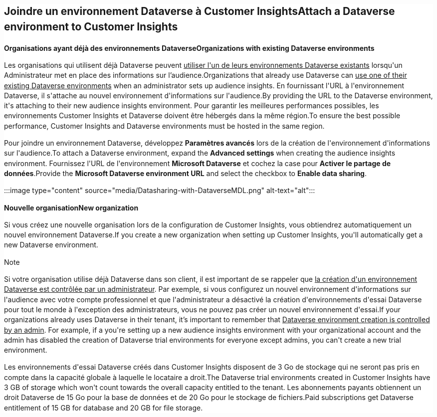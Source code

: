 ## <a name="attach-a-dataverse-environment-to-customer-insights"></a><span data-ttu-id="5452c-110">Joindre un environnement Dataverse à Customer Insights</span><span class="sxs-lookup"><span data-stu-id="5452c-110">Attach a Dataverse environment to Customer Insights</span></span>

<span data-ttu-id="5452c-111">**Organisations ayant déjà des environnements Dataverse**</span><span class="sxs-lookup"><span data-stu-id="5452c-111">**Organizations with existing Dataverse environments**</span></span>

<span data-ttu-id="5452c-112">Les organisations qui utilisent déjà Dataverse peuvent [utiliser l'un de leurs environnements Dataverse existants](manage-environments.md#create-an-environment-in-an-existing-organization) lorsqu'un Administrateur met en place des informations sur l’audience.</span><span class="sxs-lookup"><span data-stu-id="5452c-112">Organizations that already use Dataverse can [use one of their existing Dataverse environments](manage-environments.md#create-an-environment-in-an-existing-organization) when an administrator sets up audience insights.</span></span> <span data-ttu-id="5452c-113">En fournissant l'URL à l'environnement Dataverse, il s'attache au nouvel environnement d'informations sur l'audience.</span><span class="sxs-lookup"><span data-stu-id="5452c-113">By providing the URL to the Dataverse environment, it's attaching to their new audience insights environment.</span></span> <span data-ttu-id="5452c-114">Pour garantir les meilleures performances possibles, les environnements Customer Insights et Dataverse doivent être hébergés dans la même région.</span><span class="sxs-lookup"><span data-stu-id="5452c-114">To ensure the best possible performance, Customer Insights and Dataverse environments must be hosted in the same region.</span></span>

<span data-ttu-id="5452c-115">Pour joindre un environnement Dataverse, développez **Paramètres avancés** lors de la création de l'environnement d'informations sur l'audience.</span><span class="sxs-lookup"><span data-stu-id="5452c-115">To attach a Dataverse environment, expand the **Advanced settings** when creating the audience insights environment.</span></span> <span data-ttu-id="5452c-116">Fournissez l'URL de l'environnement **Microsoft Dataverse** et cochez la case pour **Activer le partage de données**.</span><span class="sxs-lookup"><span data-stu-id="5452c-116">Provide the **Microsoft Dataverse environment URL** and select the checkbox to **Enable data sharing**.</span></span>

:::image type="content" source="media/Datasharing-with-DataverseMDL.png" alt-text="alt":::

<span data-ttu-id="5452c-118">**Nouvelle organisation**</span><span class="sxs-lookup"><span data-stu-id="5452c-118">**New organization**</span></span>

<span data-ttu-id="5452c-119">Si vous créez une nouvelle organisation lors de la configuration de Customer Insights, vous obtiendrez automatiquement un nouvel environnement Dataverse.</span><span class="sxs-lookup"><span data-stu-id="5452c-119">If you create a new organization when setting up Customer Insights, you'll automatically get a new Dataverse environment.</span></span>

> [!NOTE]
> <span data-ttu-id="5452c-120">Si votre organisation utilise déjà Dataverse dans son client, il est important de se rappeler que [la création d'un environnement Dataverse est contrôlée par un administrateur](/power-platform/admin/control-environment-creation.md). Par exemple, si vous configurez un nouvel environnement d'informations sur l'audience avec votre compte professionnel et que l'administrateur a désactivé la création d'environnements d'essai Dataverse pour tout le monde à l'exception des administrateurs, vous ne pouvez pas créer un nouvel environnement d'essai.</span><span class="sxs-lookup"><span data-stu-id="5452c-120">If your organizations already uses Dataverse in their tenant, it’s important to remember that [Dataverse environment creation is controlled by an admin](/power-platform/admin/control-environment-creation.md). For example, if a you're setting up a new audience insights environment with your organizational account and the admin has disabled the creation of Dataverse trial environments for everyone except admins, you can't create a new trial environment.</span></span>
> 
> <span data-ttu-id="5452c-121">Les environnements d'essai Dataverse créés dans Customer Insights disposent de 3 Go de stockage qui ne seront pas pris en compte dans la capacité globale à laquelle le locataire a droit.</span><span class="sxs-lookup"><span data-stu-id="5452c-121">The Dataverse trial environments created in Customer Insights have 3 GB of storage which won't count towards the overall capacity entitled to the tenant.</span></span> <span data-ttu-id="5452c-122">Les abonnements payants obtiennent un droit Dataverse de 15 Go pour la base de données et de 20 Go pour le stockage de fichiers.</span><span class="sxs-lookup"><span data-stu-id="5452c-122">Paid subscriptions get Dataverse entitlement of 15 GB for database and 20 GB for file storage.</span></span>
